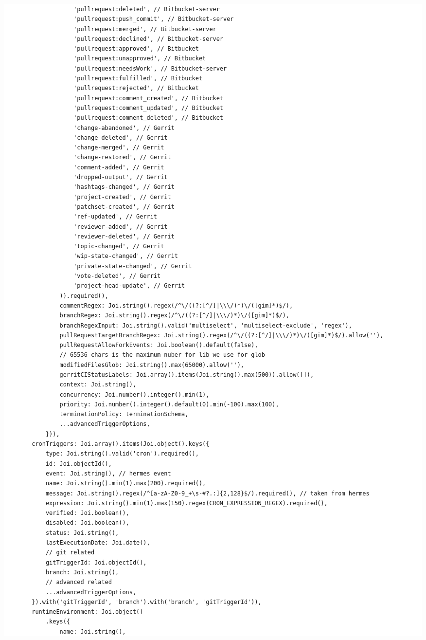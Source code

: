                         'pullrequest:deleted', // Bitbucket-server
                        'pullrequest:push_commit', // Bitbucket-server
                        'pullrequest:merged', // Bitbucket-server
                        'pullrequest:declined', // Bitbucket-server
                        'pullrequest:approved', // Bitbucket
                        'pullrequest:unapproved', // Bitbucket
                        'pullrequest:needsWork', // Bitbucket-server
                        'pullrequest:fulfilled', // Bitbucket
                        'pullrequest:rejected', // Bitbucket
                        'pullrequest:comment_created', // Bitbucket
                        'pullrequest:comment_updated', // Bitbucket
                        'pullrequest:comment_deleted', // Bitbucket
                        'change-abandoned', // Gerrit
                        'change-deleted', // Gerrit
                        'change-merged', // Gerrit
                        'change-restored', // Gerrit
                        'comment-added', // Gerrit
                        'dropped-output', // Gerrit
                        'hashtags-changed', // Gerrit
                        'project-created', // Gerrit
                        'patchset-created', // Gerrit
                        'ref-updated', // Gerrit
                        'reviewer-added', // Gerrit
                        'reviewer-deleted', // Gerrit
                        'topic-changed', // Gerrit
                        'wip-state-changed', // Gerrit
                        'private-state-changed', // Gerrit
                        'vote-deleted', // Gerrit
                        'project-head-update', // Gerrit
                    )).required(),
                    commentRegex: Joi.string().regex(/^\/((?:[^/]|\\\/)*)\/([gim]*)$/),
                    branchRegex: Joi.string().regex(/^\/((?:[^/]|\\\/)*)\/([gim]*)$/),
                    branchRegexInput: Joi.string().valid('multiselect', 'multiselect-exclude', 'regex'),
                    pullRequestTargetBranchRegex: Joi.string().regex(/^\/((?:[^/]|\\\/)*)\/([gim]*)$/).allow(''),
                    pullRequestAllowForkEvents: Joi.boolean().default(false),
                    // 65536 chars is the maximum nuber for lib we use for glob
                    modifiedFilesGlob: Joi.string().max(65000).allow(''),
                    gerritCIStatusLabels: Joi.array().items(Joi.string().max(500)).allow([]),
                    context: Joi.string(),
                    concurrency: Joi.number().integer().min(1),
                    priority: Joi.number().integer().default(0).min(-100).max(100),
                    terminationPolicy: terminationSchema,
                    ...advancedTriggerOptions,
                })),
            cronTriggers: Joi.array().items(Joi.object().keys({
                type: Joi.string().valid('cron').required(),
                id: Joi.objectId(),
                event: Joi.string(), // hermes event
                name: Joi.string().min(1).max(200).required(),
                message: Joi.string().regex(/^[a-zA-Z0-9_+\s-#?.:]{2,128}$/).required(), // taken from hermes
                expression: Joi.string().min(1).max(150).regex(CRON_EXPRESSION_REGEX).required(),
                verified: Joi.boolean(),
                disabled: Joi.boolean(),
                status: Joi.string(),
                lastExecutionDate: Joi.date(),
                // git related
                gitTriggerId: Joi.objectId(),
                branch: Joi.string(),
                // advanced related
                ...advancedTriggerOptions,
            }).with('gitTriggerId', 'branch').with('branch', 'gitTriggerId')),
            runtimeEnvironment: Joi.object()
                .keys({
                    name: Joi.string(),